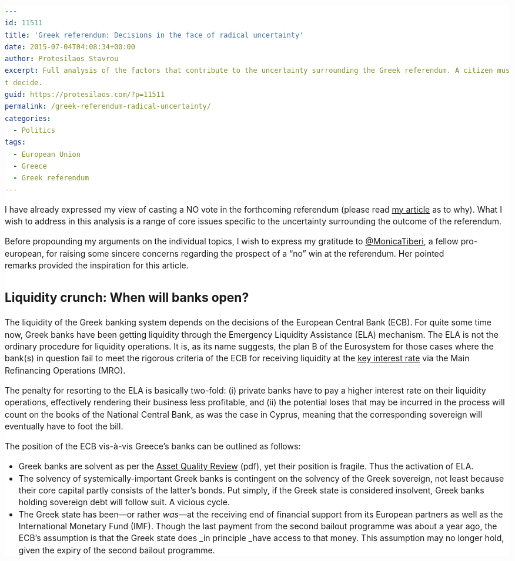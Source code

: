 ```yaml
---
id: 11511
title: 'Greek referendum: Decisions in the face of radical uncertainty'
date: 2015-07-04T04:08:34+00:00
author: Protesilaos Stavrou
excerpt: Full analysis of the factors that contribute to the uncertainty surrounding the Greek referendum. A citizen must decide.
guid: https://protesilaos.com/?p=11511
permalink: /greek-referendum-radical-uncertainty/
categories:
  - Politics
tags:
  - European Union
  - Greece
  - Greek referendum
---
```

I have already expressed my view of casting a NO vote in the forthcoming referendum (please read [my article](https://protesilaos.com/vote-oxi-greek-referendum/) as to why). What I wish to address in this analysis is a range of core issues specific to the uncertainty surrounding the outcome of the referendum.

Before propounding my arguments on the individual topics, I wish to express my gratitude to <a id="mention" href="https://twitter.com/MonicaTiberi/status/616946632811282432" target="_blank">@MonicaTiberi</a>, a fellow pro-european, for raising some sincere concerns regarding the prospect of a &#8220;no&#8221; win at the referendum. Her pointed remarks provided the inspiration for this article.

## Liquidity crunch: When will banks open?

The liquidity of the Greek banking system depends on the decisions of the European Central Bank (ECB). For quite some time now, Greek banks have been getting liquidity through the Emergency Liquidity Assistance (ELA) mechanism. The ELA is not the ordinary procedure for liquidity operations. It is, as its name suggests, the plan B of the Eurosystem for those cases where the bank(s) in question fail to meet the rigorous criteria of the ECB for receiving liquidity at the <a href="https://www.ecb.europa.eu/stats/monetary/rates/html/index.en.html" target="_blank">key interest rate</a> via the Main Refinancing Operations (MRO).

The penalty for resorting to the ELA is basically two-fold: (i) private banks have to pay a higher interest rate on their liquidity operations, effectively rendering their business less profitable, and (ii) the potential loses that may be incurred in the process will count on the books of the National Central Bank, as was the case in Cyprus, meaning that the corresponding sovereign will eventually have to foot the bill.

The position of the ECB vis-à-vis Greece&#8217;s banks can be outlined as follows:

  * Greek banks are solvent as per the <a href="https://www.ecb.europa.eu/pub/pdf/other/aggregatereportonthecomprehensiveassessment201410.en.pdf" target="_blank">Asset Quality Review</a> (pdf), yet their position is fragile. Thus the activation of ELA.
  * The solvency of systemically-important Greek banks is contingent on the solvency of the Greek sovereign, not least because their core capital partly consists of the latter&#8217;s bonds. Put simply, if the Greek state is considered insolvent, Greek banks holding sovereign debt will follow suit. A vicious cycle.
  * The Greek state has been—or rather _was_—at the receiving end of financial support from its European partners as well as the International Monetary Fund (IMF). Though the last payment from the second bailout programme was about a year ago, the ECB&#8217;s assumption is that the Greek state does _in principle _have access to that money. This assumption may no longer hold, given the expiry of the second bailout programme.
